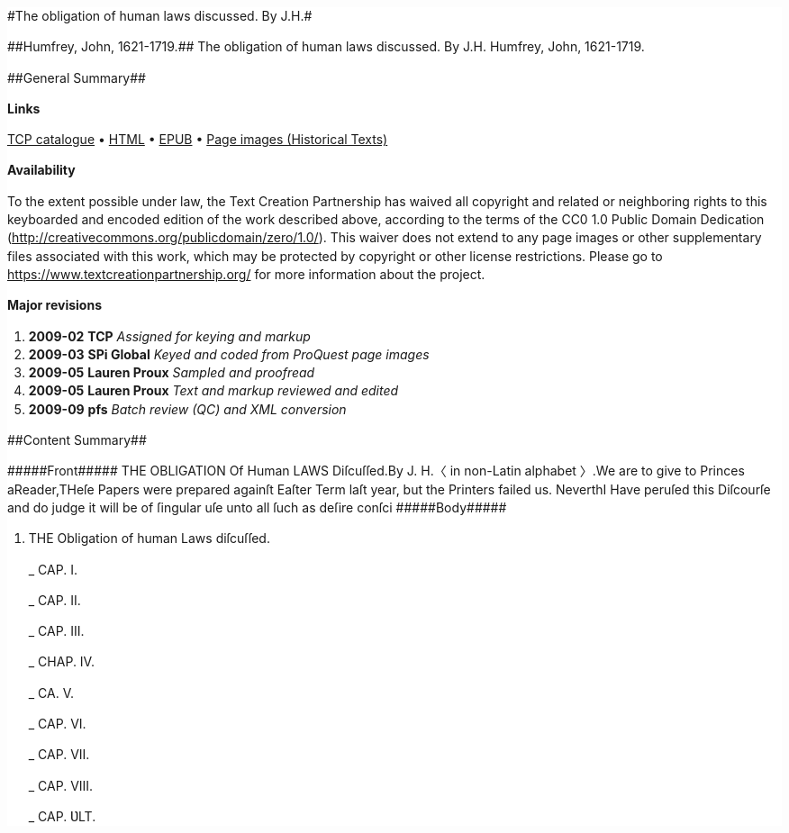 #The obligation of human laws discussed. By J.H.#

##Humfrey, John, 1621-1719.##
The obligation of human laws discussed. By J.H.
Humfrey, John, 1621-1719.

##General Summary##

**Links**

[TCP catalogue](http://www.ota.ox.ac.uk/tcp/)  • 
[HTML](http://tei.it.ox.ac.uk/tcp/Texts-HTML/free/A45/A45145.html)  • 
[EPUB](http://tei.it.ox.ac.uk/tcp/Texts-EPUB/free/A45/A45145.epub) • 
[Page images (Historical Texts)](https://historicaltexts.jisc.ac.uk/eebo-99834537e)

**Availability**

To the extent possible under law, the Text Creation Partnership has waived all copyright and related or neighboring rights to this keyboarded and encoded edition of the work described above, according to the terms of the CC0 1.0 Public Domain Dedication (http://creativecommons.org/publicdomain/zero/1.0/). This waiver does not extend to any page images or other supplementary files associated with this work, which may be protected by copyright or other license restrictions. Please go to https://www.textcreationpartnership.org/ for more information about the project.

**Major revisions**

1. __2009-02__ __TCP__ *Assigned for keying and markup*
1. __2009-03__ __SPi Global__ *Keyed and coded from ProQuest page images*
1. __2009-05__ __Lauren Proux__ *Sampled and proofread*
1. __2009-05__ __Lauren Proux__ *Text and markup reviewed and edited*
1. __2009-09__ __pfs__ *Batch review (QC) and XML conversion*

##Content Summary##

#####Front#####
THE OBLIGATION Of Human LAWS Diſcuſſed.By J. H.〈 in non-Latin alphabet 〉.We are to give to Princes aReader,THeſe Papers were prepared againſt Eaſter Term laſt year, but the Printers failed us. NeverthI Have peruſed this Diſcourſe and do judge it will be of ſingular uſe unto all ſuch as deſire conſci
#####Body#####

1. THE Obligation of human Laws diſcuſſed.

    _ CAP. I.

    _ CAP. II.

    _ CAP. III.

    _ CHAP. IV.

    _ CA. V.

    _ CAP. VI.

    _ CAP. VII.

    _ CAP. VIII.

    _ CAP. ƲLT.
